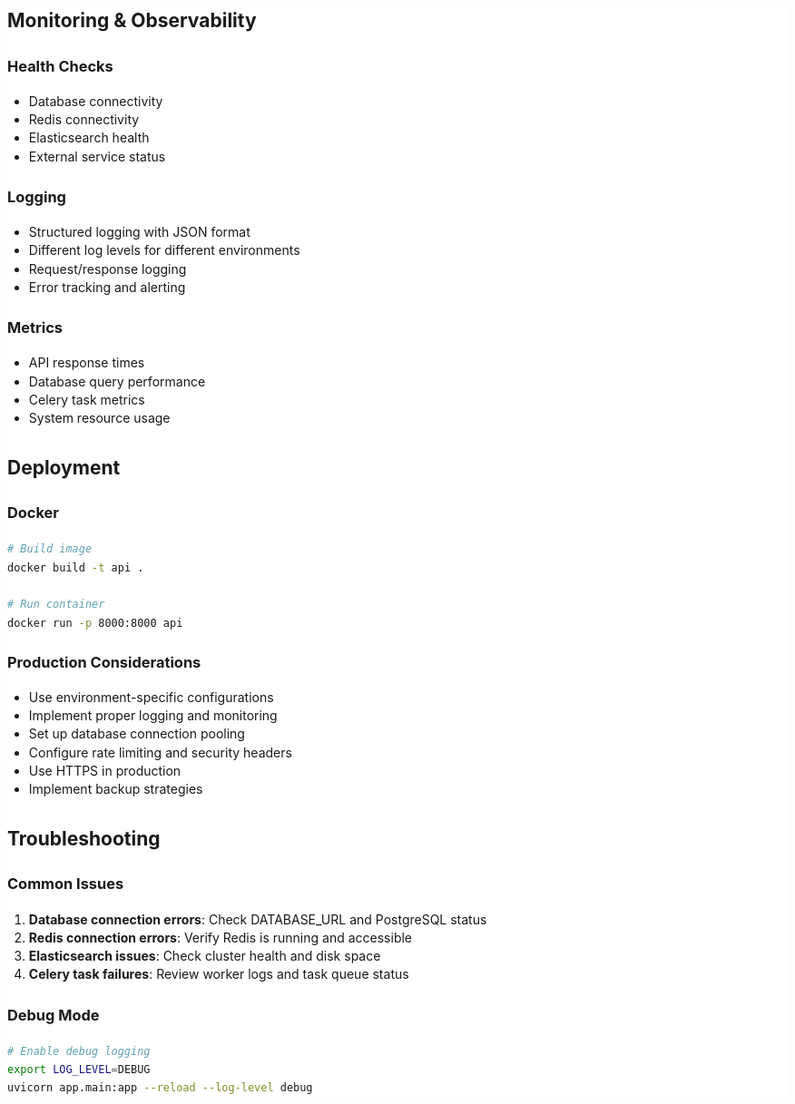 ## Monitoring & Observability

### Health Checks
- Database connectivity
- Redis connectivity
- Elasticsearch health
- External service status

### Logging
- Structured logging with JSON format
- Different log levels for different environments
- Request/response logging
- Error tracking and alerting

### Metrics
- API response times
- Database query performance
- Celery task metrics
- System resource usage

## Deployment

### Docker
```bash
# Build image
docker build -t api .

# Run container
docker run -p 8000:8000 api
```

### Production Considerations
- Use environment-specific configurations
- Implement proper logging and monitoring
- Set up database connection pooling
- Configure rate limiting and security headers
- Use HTTPS in production
- Implement backup strategies

## Troubleshooting

### Common Issues
1. **Database connection errors**: Check DATABASE_URL and PostgreSQL status
2. **Redis connection errors**: Verify Redis is running and accessible
3. **Elasticsearch issues**: Check cluster health and disk space
4. **Celery task failures**: Review worker logs and task queue status

### Debug Mode
```bash
# Enable debug logging
export LOG_LEVEL=DEBUG
uvicorn app.main:app --reload --log-level debug
```
